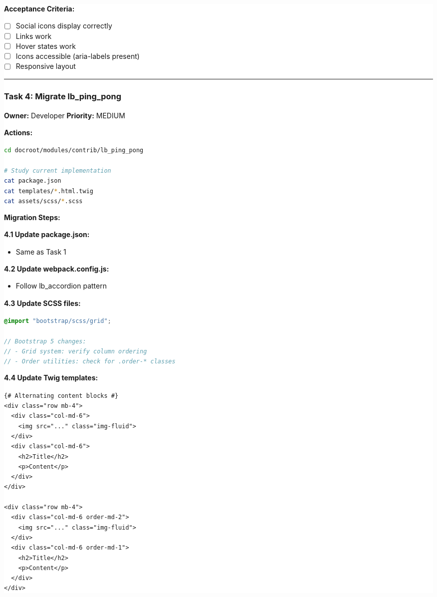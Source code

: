 **Acceptance Criteria:**
- [ ] Social icons display correctly
- [ ] Links work
- [ ] Hover states work
- [ ] Icons accessible (aria-labels present)
- [ ] Responsive layout

---

### Task 4: Migrate lb_ping_pong
**Owner:** Developer
**Priority:** MEDIUM

**Actions:**
```bash
cd docroot/modules/contrib/lb_ping_pong

# Study current implementation
cat package.json
cat templates/*.html.twig
cat assets/scss/*.scss
```

**Migration Steps:**

**4.1 Update package.json:**
- Same as Task 1

**4.2 Update webpack.config.js:**
- Follow lb_accordion pattern

**4.3 Update SCSS files:**
```scss
@import "bootstrap/scss/grid";

// Bootstrap 5 changes:
// - Grid system: verify column ordering
// - Order utilities: check for .order-* classes
```

**4.4 Update Twig templates:**
```twig
{# Alternating content blocks #}
<div class="row mb-4">
  <div class="col-md-6">
    <img src="..." class="img-fluid">
  </div>
  <div class="col-md-6">
    <h2>Title</h2>
    <p>Content</p>
  </div>
</div>

<div class="row mb-4">
  <div class="col-md-6 order-md-2">
    <img src="..." class="img-fluid">
  </div>
  <div class="col-md-6 order-md-1">
    <h2>Title</h2>
    <p>Content</p>
  </div>
</div>
```
